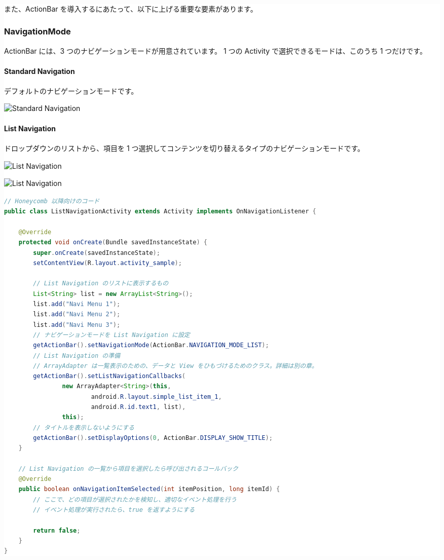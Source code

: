 また、ActionBar を導入するにあたって、以下に上げる重要な要素があります。

### NavigationMode

ActionBar には、3 つのナビゲーションモードが用意されています。
1 つの Activity で選択できるモードは、このうち 1 つだけです。

#### Standard Navigation

デフォルトのナビゲーションモードです。

![Standard Navigation]({{site.baseurl}}/assets/02-05/action_bar_standard_navigation.png)

#### List Navigation

ドロップダウンのリストから、項目を 1 つ選択してコンテンツを切り替えるタイプのナビゲーションモードです。

![List Navigation]({{site.baseurl}}/assets/02-05/action_bar_list_navigation_1.png)

![List Navigation]({{site.baseurl}}/assets/02-05/action_bar_list_navigation_2.png)

``` java
// Honeycomb 以降向けのコード
public class ListNavigationActivity extends Activity implements OnNavigationListener {

    @Override
    protected void onCreate(Bundle savedInstanceState) {
        super.onCreate(savedInstanceState);
        setContentView(R.layout.activity_sample);

        // List Navigation のリストに表示するもの
        List<String> list = new ArrayList<String>();
        list.add("Navi Menu 1");
        list.add("Navi Menu 2");
        list.add("Navi Menu 3");
        // ナビゲーションモードを List Navigation に設定
        getActionBar().setNavigationMode(ActionBar.NAVIGATION_MODE_LIST);
        // List Navigation の準備
        // ArrayAdapter は一覧表示のための、データと View をひもづけるためのクラス。詳細は別の章。
        getActionBar().setListNavigationCallbacks(
                new ArrayAdapter<String>(this,
                        android.R.layout.simple_list_item_1,
                        android.R.id.text1, list),
                this);
        // タイトルを表示しないようにする
        getActionBar().setDisplayOptions(0, ActionBar.DISPLAY_SHOW_TITLE);
    }

    // List Navigation の一覧から項目を選択したら呼び出されるコールバック
    @Override
    public boolean onNavigationItemSelected(int itemPosition, long itemId) {
        // ここで、どの項目が選択されたかを検知し、適切なイベント処理を行う
        // イベント処理が実行されたら、true を返すようにする

        return false;
    }
}
```
